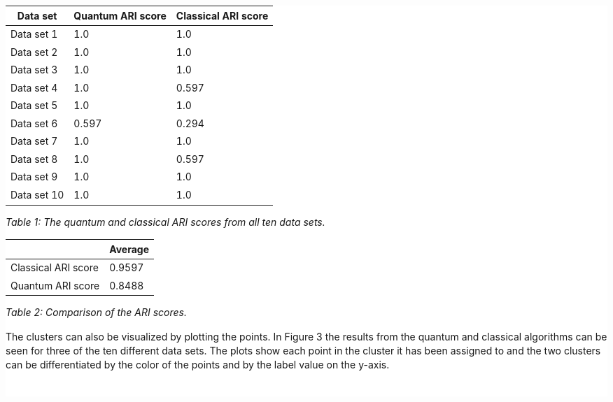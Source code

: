 | Data set   | Quantum ARI score   | Classical ARI score   |
|------------|---------------------|-----------------------|
| Data set 1 | $1.0$               | $1.0$                 |
| Data set 2 | $1.0$               | $1.0$                 |
| Data set 3 | $1.0$               | $1.0$                 |
| Data set 4 | $1.0$               | $0.597$               |
| Data set 5 | $1.0$               | $1.0$                 |
| Data set 6 | $0.597$             | $0.294$               |
| Data set 7 | $1.0$               | $1.0$                 |
| Data set 8 | $1.0$               | $0.597$               |
| Data set 9 | $1.0$               | $1.0$                 |
| Data set 10| $1.0$               | $1.0$                 |

*Table 1: The quantum and classical ARI scores from all ten data sets.*

|                        |  Average  |
|------------------------|-----------|
| Classical ARI score    | $0.9597$  |
| Quantum ARI score      | $0.8488$  |

*Table 2: Comparison of the ARI scores.*

The clusters can also be visualized by plotting the points. In Figure 3 the results from the quantum and classical algorithms can be seen for three of the ten different data sets. The plots show each point in the cluster it has been assigned to and the two clusters can be differentiated by the color of the points and by the label value on the y-axis.

<div style="display: flex; justify-content: center; align-items: center; flex-wrap: wrap;">

  <div style="width: 45%; text-align: center; margin: 10px;">